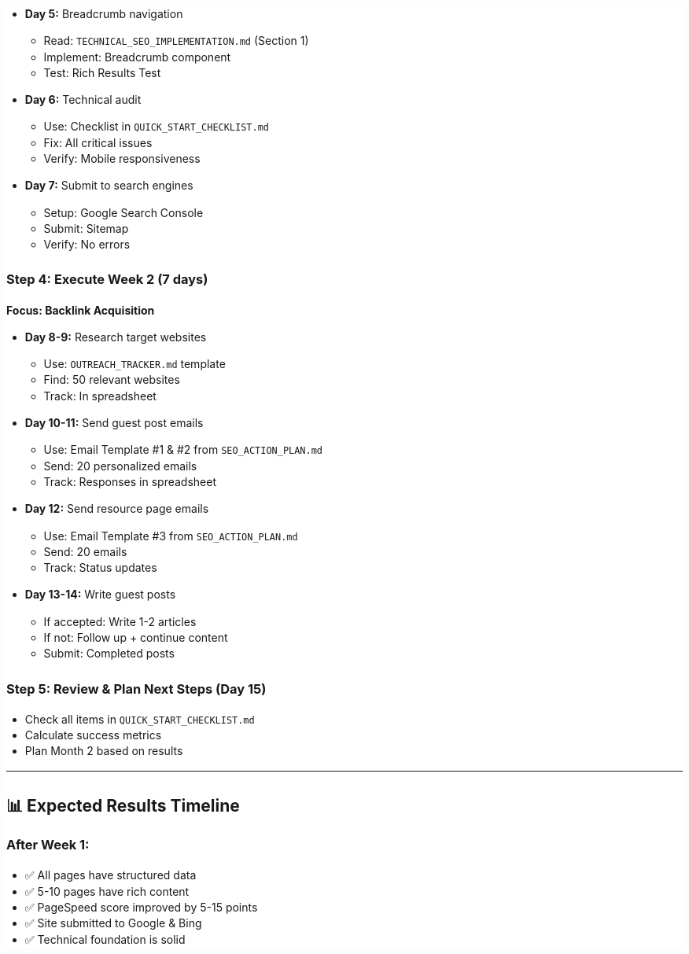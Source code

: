 - **Day 5:** Breadcrumb navigation
  - Read: `TECHNICAL_SEO_IMPLEMENTATION.md` (Section 1)
  - Implement: Breadcrumb component
  - Test: Rich Results Test

- **Day 6:** Technical audit
  - Use: Checklist in `QUICK_START_CHECKLIST.md`
  - Fix: All critical issues
  - Verify: Mobile responsiveness

- **Day 7:** Submit to search engines
  - Setup: Google Search Console
  - Submit: Sitemap
  - Verify: No errors

### Step 4: Execute Week 2 (7 days)
**Focus: Backlink Acquisition**

- **Day 8-9:** Research target websites
  - Use: `OUTREACH_TRACKER.md` template
  - Find: 50 relevant websites
  - Track: In spreadsheet

- **Day 10-11:** Send guest post emails
  - Use: Email Template #1 & #2 from `SEO_ACTION_PLAN.md`
  - Send: 20 personalized emails
  - Track: Responses in spreadsheet

- **Day 12:** Send resource page emails
  - Use: Email Template #3 from `SEO_ACTION_PLAN.md`
  - Send: 20 emails
  - Track: Status updates

- **Day 13-14:** Write guest posts
  - If accepted: Write 1-2 articles
  - If not: Follow up + continue content
  - Submit: Completed posts

### Step 5: Review & Plan Next Steps (Day 15)
- Check all items in `QUICK_START_CHECKLIST.md`
- Calculate success metrics
- Plan Month 2 based on results

---

## 📊 Expected Results Timeline

### After Week 1:
- ✅ All pages have structured data
- ✅ 5-10 pages have rich content
- ✅ PageSpeed score improved by 5-15 points
- ✅ Site submitted to Google & Bing
- ✅ Technical foundation is solid
